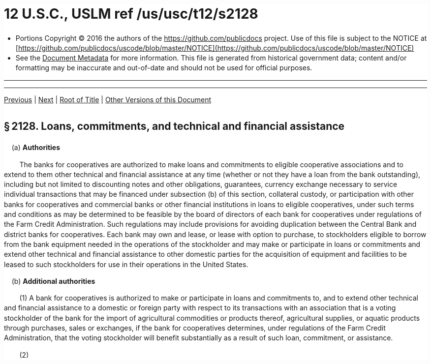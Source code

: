 ---
---

# 12 U.S.C., USLM ref /us/usc/t12/s2128

* Portions Copyright © 2016 the authors of the https://github.com/publicdocs project.
  Use of this file is subject to the NOTICE at [https://github.com/publicdocs/uscode/blob/master/NOTICE](https://github.com/publicdocs/uscode/blob/master/NOTICE)
* See the [Document Metadata](././../../../../../..//README.md) for more information.
  This file is generated from historical government data; content and/or formatting may be inaccurate and out-of-date and should not be used for official purposes.

----------
----------

[Previous](./../../../../../..//us/usc/t12/ch23/schIII/ptA/m__us_usc_t12_s2127.md) | [Next](./../../../../../..//us/usc/t12/ch23/schIII/ptA/m__us_usc_t12_s2129.md) | [Root of Title](./../../../../../../) | [Other Versions of this Document](https://publicdocs.github.io/go/links?ns=uslm&ref=%2Fus%2Fusc%2Ft12%2Fs2128)

## § 2128. Loans, commitments, and technical and financial assistance

    (a) __Authorities__ 

        The banks for cooperatives are authorized to make loans and commitments to eligible cooperative associations and to extend to them other technical and financial assistance at any time (whether or not they have a loan from the bank outstanding), including but not limited to discounting notes and other obligations, guarantees, currency exchange necessary to service individual transactions that may be financed under subsection (b) of this section, collateral custody, or participation with other banks for cooperatives and commercial banks or other financial institutions in loans to eligible cooperatives, under such terms and conditions as may be determined to be feasible by the board of directors of each bank for cooperatives under regulations of the Farm Credit Administration. Such regulations may include provisions for avoiding duplication between the Central Bank and district banks for cooperatives. Each bank may own and lease, or lease with option to purchase, to stockholders eligible to borrow from the bank equipment needed in the operations of the stockholder and may make or participate in loans or commitments and extend other technical and financial assistance to other domestic parties for the acquisition of equipment and facilities to be leased to such stockholders for use in their operations in the United States.

    (b) __Additional authorities__ 

        (1) A bank for cooperatives is authorized to make or participate in loans and commitments to, and to extend other technical and financial assistance to a domestic or foreign party with respect to its transactions with an association that is a voting stockholder of the bank for the import of agricultural commodities or products thereof, agricultural supplies, or aquatic products through purchases, sales or exchanges, if the bank for cooperatives determines, under regulations of the Farm Credit Administration, that the voting stockholder will benefit substantially as a result of such loan, commitment, or assistance.

        (2)
